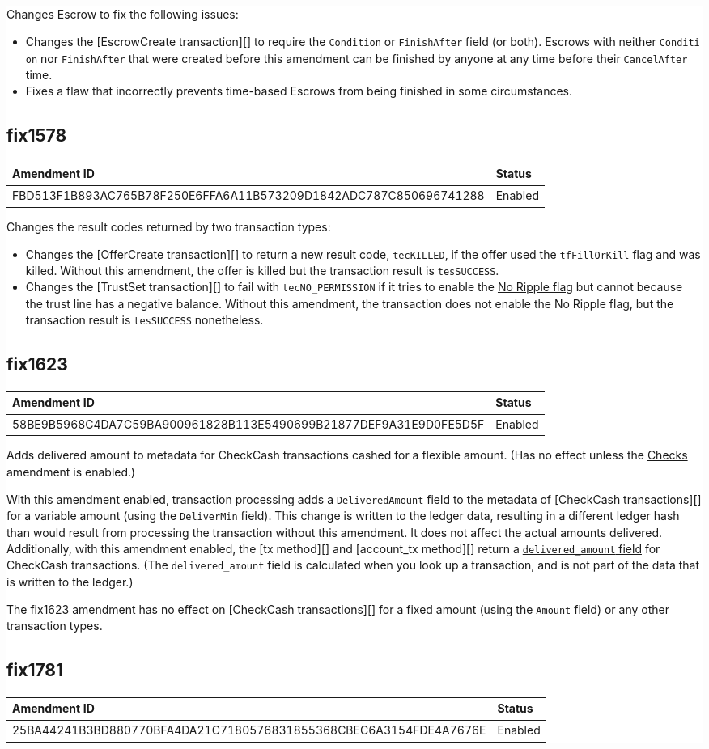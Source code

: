 Changes Escrow to fix the following issues:

- Changes the [EscrowCreate transaction][] to require the `Condition` or `FinishAfter` field (or both). Escrows with neither `Condition` nor `FinishAfter` that were created before this amendment can be finished by anyone at any time before their `CancelAfter` time.
- Fixes a flaw that incorrectly prevents time-based Escrows from being finished in some circumstances.


## fix1578
[fix1578]: #fix1578

| Amendment ID                                                     | Status    |
|:-----------------------------------------------------------------|:----------|
| FBD513F1B893AC765B78F250E6FFA6A11B573209D1842ADC787C850696741288 | Enabled   |

Changes the result codes returned by two transaction types:

- Changes the [OfferCreate transaction][] to return a new result code, `tecKILLED`, if the offer used the `tfFillOrKill` flag and was killed. Without this amendment, the offer is killed but the transaction result is `tesSUCCESS`.
- Changes the [TrustSet transaction][] to fail with `tecNO_PERMISSION` if it tries to enable the [No Ripple flag](rippling.html#the-no-ripple-flag) but cannot because the trust line has a negative balance. Without this amendment, the transaction does not enable the No Ripple flag, but the transaction result is `tesSUCCESS` nonetheless.


## fix1623
[fix1623]: #fix1623

| Amendment ID                                                     | Status    |
|:-----------------------------------------------------------------|:----------|
| 58BE9B5968C4DA7C59BA900961828B113E5490699B21877DEF9A31E9D0FE5D5F | Enabled   |

Adds delivered amount to metadata for CheckCash transactions cashed for a flexible amount. (Has no effect unless the [Checks](#checks) amendment is enabled.)

With this amendment enabled, transaction processing adds a `DeliveredAmount` field to the metadata of [CheckCash transactions][] for a variable amount (using the `DeliverMin` field). This change is written to the ledger data, resulting in a different ledger hash than would result from processing the transaction without this amendment. It does not affect the actual amounts delivered. Additionally, with this amendment enabled, the [tx method][] and [account_tx method][] return a [`delivered_amount` field](transaction-metadata.html#delivered_amount) for CheckCash transactions. (The `delivered_amount` field is calculated when you look up a transaction, and is not part of the data that is written to the ledger.)

The fix1623 amendment has no effect on [CheckCash transactions][] for a fixed amount (using the `Amount` field) or any other transaction types.


## fix1781
[fix1781]: #fix1781

| Amendment ID                                                     | Status    |
|:-----------------------------------------------------------------|:----------|
| 25BA44241B3BD880770BFA4DA21C7180576831855368CBEC6A3154FDE4A7676E | Enabled   |


[Checks]: #checks
[CryptoConditions]: #cryptoconditions
[CryptoConditionsSuite]: #cryptoconditionssuite
[DeletableAccounts]: #deletableaccounts
[DepositAuth]: #depositauth
[DepositPreauth]: #depositpreauth
[EnforceInvariants]: #enforceinvariants
[Escrow]: #escrow
[FeeEscalation]: #feeescalation
[fix1201]: #fix1201
[fix1368]: #fix1368
[fix1373]: #fix1373
[fix1512]: #fix1512
[fix1513]: #fix1513
[fix1515]: #fix1515
[fix1523]: #fix1523
[fix1528]: #fix1528
[fix1543]: #fix1543
[fix1571]: #fix1571
[fixAmendmentMajorityCalc]: #fixamendmentmajoritycalc
[fixCheckThreading]: #fixcheckthreading
[fixMasterKeyAsRegularKey]: #fixmasterkeyasregularkey
[fixPayChanRecipientOwnerDir]: #fixpaychanrecipientownerdir
[fixQualityUpperBound]: #fixqualityupperbound
[fixRmSmallIncreasedQOffers]: #fixrmsmallincreasedqoffers
[fixSTAmountCanonicalize]: #fixstamountcanonicalize
[fixTakerDryOfferRemoval]: #fixtakerdryofferremoval
[Flow]: #flow
[FlowCross]: #flowcross
[FlowSortStrands]: #flowsortstrands
[FlowV2]: #flowv2
[HardenedValidations]: #hardenedvalidations
[MultiSign]: #multisign
[MultiSignReserve]: #multisignreserve
[NegativeUNL]: #negativeunl
[OwnerPaysFee]: #ownerpaysfee
[PayChan]: #paychan
[RequireFullyCanonicalSig]: #requirefullycanonicalsig
[SHAMapV2]: #shamapv2
[SortedDirectories]: #sorteddirectories
[SusPay]: #suspay
[TicketBatch]: #ticketbatch
[Tickets]: #tickets
[TickSize]: #ticksize
[TrustSetAuth]: #trustsetauth